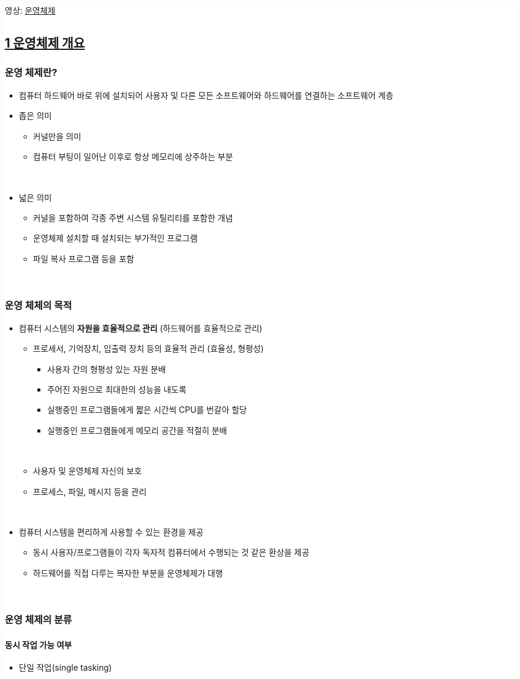 영상: [운영체제](http://www.kocw.net/home/search/kemView.do?kemId=1046323)

## [1 운영체제 개요](https://core.ewha.ac.kr/publicview/C0101020140307151724641842?vmode=f)

### **운영 체제란?**

- 컴퓨터 하드웨어 바로 위에 설치되어 사용자 및 다른 모든 소프트웨어와 하드웨어를 연결하는 소프트웨어 계층
  <br>

- 좁은 의미
  - 커널만을 의미

  - 컴퓨터 부팅이 일어난 이후로 항상 메모리에 상주하는 부분
  <br>
- 넓은 의미
  - 커널을 포함하여 각종 주변 시스템 유틸리티를 포함한 개념

  - 운영체제 설치할 때 설치되는 부가적인 프로그램

  - 파일 복사 프로그램 등을 포함

<br>

### **운영 체체의 목적**

- 컴퓨터 시스템의 **자원을 효율적으로 관리** (하드웨어를 효율적으로 관리)

  - 프로세서, 기억장치, 입출력 장치 등의 효율적 관리 (효율성, 형평성)

    - 사용자 간의 형평성 있는 자원 분배

    - 주어진 자원으로 최대한의 성능을 내도록

    - 실행중인 프로그램들에게 짧은 시간씩 CPU를 번갈아 할당

    - 실행중인 프로그램들에게 메모리 공간을 적절히 분배

      <br>

  - 사용자 및 운영체제 자신의 보호

  - 프로세스, 파일, 메시지 등을 관리

  <br>

- 컴퓨터 시스템을 편리하게 사용할 수 있는 환경을 제공

  - 동시 사용자/프로그램들이 각자 독자적 컴퓨터에서 수행되는 것 같은 환상을 제공
  
  - 하드웨어를 직접 다루는 복자한 부분을 운영체제가 대행

<br>

### **운영 체제의 분류**

#### **동시 작업 가능 여부**

- 단일 작업(single tasking)
